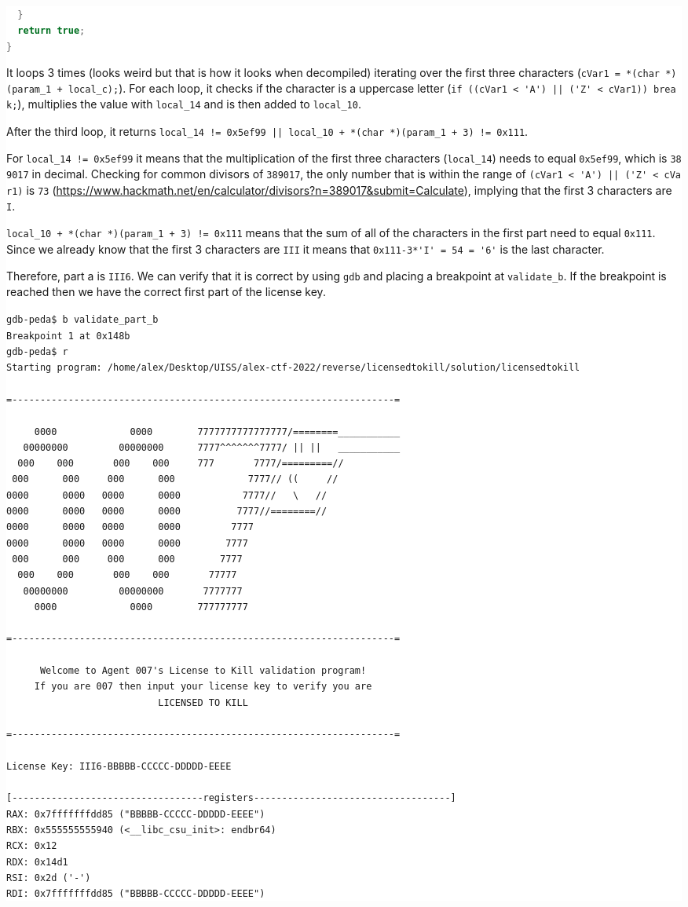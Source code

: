 ```c
  }
  return true;
}
```

It loops 3 times (looks weird but that is how it looks when decompiled) iterating over the first three characters (`cVar1 = *(char *)(param_1 + local_c);`). For each loop, it checks if the character is a uppercase letter (`if ((cVar1 < 'A') || ('Z' < cVar1)) break;`), multiplies the value with `local_14` and is then added to `local_10`.

After the third loop, it returns `local_14 != 0x5ef99 || local_10 + *(char *)(param_1 + 3) != 0x111`. 

For `local_14 != 0x5ef99` it means that the multiplication of the first three characters (`local_14`) needs to equal `0x5ef99`, which is `389017` in decimal. Checking for common divisors of `389017`, the only number that is within the range of `(cVar1 < 'A') || ('Z' < cVar1)` is `73` (https://www.hackmath.net/en/calculator/divisors?n=389017&submit=Calculate), implying that the first 3 characters are `I`.

`local_10 + *(char *)(param_1 + 3) != 0x111` means that the sum of all of the characters in the first part need to equal `0x111`. Since we already know that the first 3 characters are `III` it means that `0x111-3*'I' = 54 = '6'` is the last character.

Therefore, part a is `III6`. We can verify that it is correct by using `gdb` and placing a breakpoint at `validate_b`. If the breakpoint is reached then we have the correct first part of the license key.

```
gdb-peda$ b validate_part_b
Breakpoint 1 at 0x148b
gdb-peda$ r
Starting program: /home/alex/Desktop/UISS/alex-ctf-2022/reverse/licensedtokill/solution/licensedtokill 

=--------------------------------------------------------------------=

     0000             0000        7777777777777777/========___________
   00000000         00000000      7777^^^^^^^7777/ || ||   ___________
  000    000       000    000     777       7777/=========//
 000      000     000      000             7777// ((     //
0000      0000   0000      0000           7777//   \   //
0000      0000   0000      0000          7777//========//
0000      0000   0000      0000         7777
0000      0000   0000      0000        7777
 000      000     000      000        7777
  000    000       000    000       77777
   00000000         00000000       7777777
     0000             0000        777777777

=--------------------------------------------------------------------=

      Welcome to Agent 007's License to Kill validation program!
     If you are 007 then input your license key to verify you are
                           LICENSED TO KILL

=--------------------------------------------------------------------=

License Key: III6-BBBBB-CCCCC-DDDDD-EEEE

[----------------------------------registers-----------------------------------]
RAX: 0x7fffffffdd85 ("BBBBB-CCCCC-DDDDD-EEEE")
RBX: 0x555555555940 (<__libc_csu_init>:	endbr64)
RCX: 0x12 
RDX: 0x14d1 
RSI: 0x2d ('-')
RDI: 0x7fffffffdd85 ("BBBBB-CCCCC-DDDDD-EEEE")
```